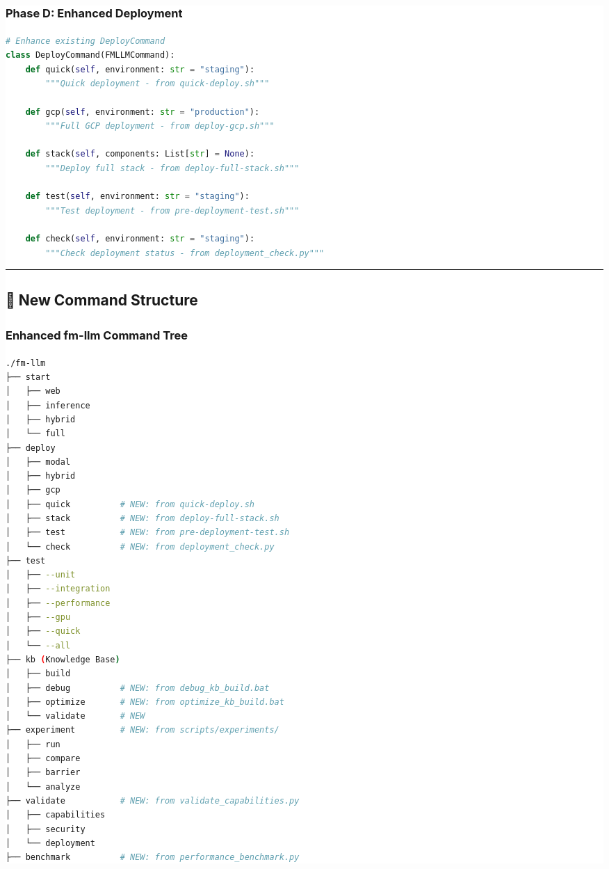 ### **Phase D: Enhanced Deployment**

```python
# Enhance existing DeployCommand
class DeployCommand(FMLLMCommand):
    def quick(self, environment: str = "staging"):
        """Quick deployment - from quick-deploy.sh"""
        
    def gcp(self, environment: str = "production"):
        """Full GCP deployment - from deploy-gcp.sh"""
        
    def stack(self, components: List[str] = None):
        """Deploy full stack - from deploy-full-stack.sh"""
        
    def test(self, environment: str = "staging"):
        """Test deployment - from pre-deployment-test.sh"""
        
    def check(self, environment: str = "staging"):
        """Check deployment status - from deployment_check.py"""
```

---

## 📁 New Command Structure

### **Enhanced fm-llm Command Tree**

```bash
./fm-llm
├── start
│   ├── web
│   ├── inference  
│   ├── hybrid
│   └── full
├── deploy
│   ├── modal
│   ├── hybrid
│   ├── gcp
│   ├── quick          # NEW: from quick-deploy.sh
│   ├── stack          # NEW: from deploy-full-stack.sh
│   ├── test           # NEW: from pre-deployment-test.sh
│   └── check          # NEW: from deployment_check.py
├── test
│   ├── --unit
│   ├── --integration
│   ├── --performance
│   ├── --gpu
│   ├── --quick
│   └── --all
├── kb (Knowledge Base)
│   ├── build
│   ├── debug          # NEW: from debug_kb_build.bat
│   ├── optimize       # NEW: from optimize_kb_build.bat
│   └── validate       # NEW
├── experiment         # NEW: from scripts/experiments/
│   ├── run
│   ├── compare
│   ├── barrier
│   └── analyze
├── validate           # NEW: from validate_capabilities.py
│   ├── capabilities
│   ├── security
│   └── deployment
├── benchmark          # NEW: from performance_benchmark.py
```